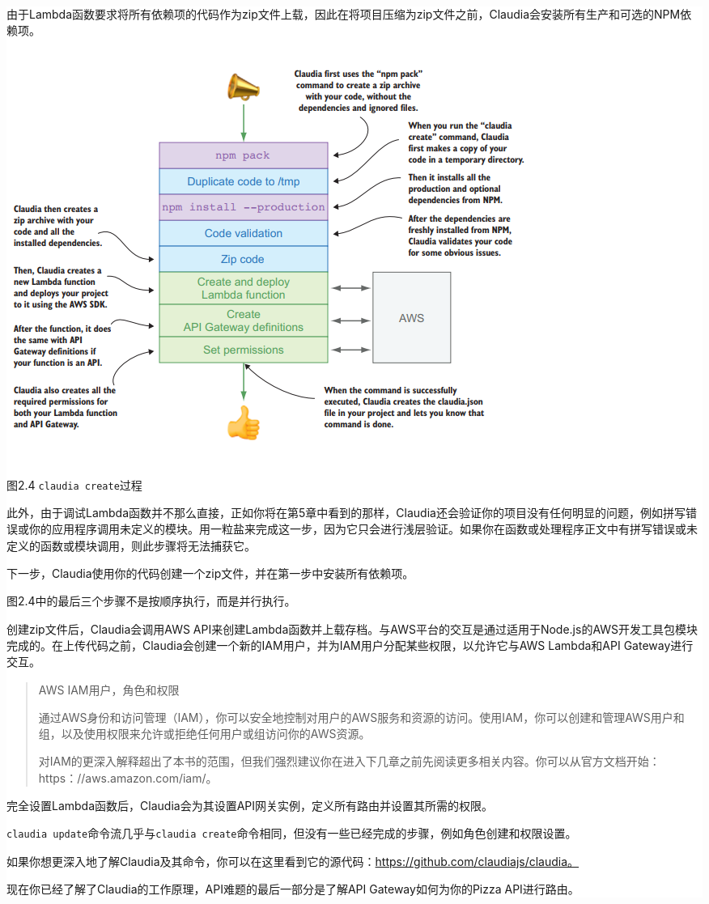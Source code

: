 由于Lambda函数要求将所有依赖项的代码作为zip文件上载，因此在将项目压缩为zip文件之前，Claudia会安装所有生产和可选的NPM依赖项。

![](./F2.4.png)

图2.4 `claudia create`过程

此外，由于调试Lambda函数并不那么直接，正如你将在第5章中看到的那样，Claudia还会验证你的项目没有任何明显的问题，例如拼写错误或你的应用程序调用未定义的模块。用一粒盐来完成这一步，因为它只会进行浅层验证。如果你在函数或处理程序正文中有拼写错误或未定义的函数或模块调用，则此步骤将无法捕获它。

下一步，Claudia使用你的代码创建一个zip文件，并在第一步中安装所有依赖项。

图2.4中的最后三个步骤不是按顺序执行，而是并行执行。

创建zip文件后，Claudia会调用AWS API来创建Lambda函数并上载存档。与AWS平台的交互是通过适用于Node.js的AWS开发工具包模块完成的。在上传代码之前，Claudia会创建一个新的IAM用户，并为IAM用户分配某些权限，以允许它与AWS Lambda和API Gateway进行交互。

> AWS IAM用户，角色和权限
>
> 通过AWS身份和访问管理（IAM），你可以安全地控制对用户的AWS服务和资源的访问。使用IAM，你可以创建和管理AWS用户和组，以及使用权限来允许或拒绝任何用户或组访问你的AWS资源。
>
> 对IAM的更深入解释超出了本书的范围，但我们强烈建议你在进入下几章之前先阅读更多相关内容。你可以从官方文档开始：https：//aws.amazon.com/iam/。
>

完全设置Lambda函数后，Claudia会为其设置API网关实例，定义所有路由并设置其所需的权限。

`claudia update`命令流几乎与`claudia create`命令相同，但没有一些已经完成的步骤，例如角色创建和权限设置。

如果你想更深入地了解Claudia及其命令，你可以在这里看到它的源代码：https://github.com/claudiajs/claudia。

现在你已经了解了Claudia的工作原理，API难题的最后一部分是了解API Gateway如何为你的Pizza API进行路由。

